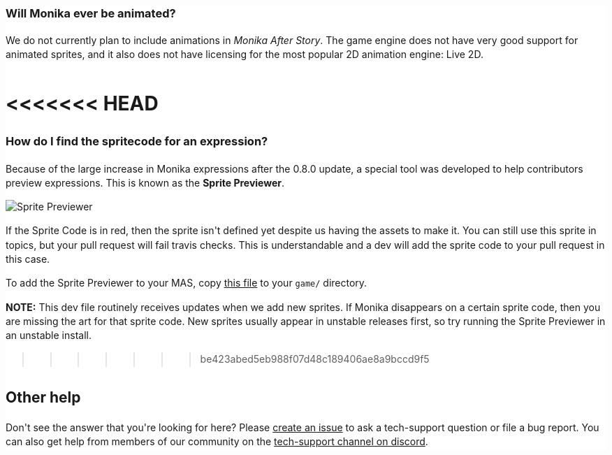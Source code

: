 ### Will Monika ever be animated?

We do not currently plan to include animations in *Monika After Story*. The game engine does not have very good support for animated sprites, and it also does not have licensing for the most popular 2D animation engine: Live 2D.

<<<<<<< HEAD
=======
### How do I find the spritecode for an expression?

Because of the large increase in Monika expressions after the 0.8.0 update, a special tool was developed to help contributors preview expressions. This is known as the **Sprite Previewer**.

![Sprite Previewer](https://raw.githubusercontent.com/Monika-After-Story/MonikaModDev/master/docs/spritepreviewer.png)

If the Sprite Code is in red, then the sprite isn't defined yet despite us having the assets to make it. You can still use this sprite in topics, but your pull request will fail travis checks. This is understandable and a dev will add the sprite code to your pull request in this case.

To add the Sprite Previewer to your MAS, copy [this file](https://github.com/Monika-After-Story/MonikaModDev/blob/master/Monika%20After%20Story/game/dev/dev_exp_previewer.rpy) to your `game/` directory.

**NOTE:** This dev file routinely receives updates when we add new sprites. If Monika disappears on a certain sprite code, then you are missing the art for that sprite code. New sprites usually appear in unstable releases first, so try running the Sprite Previewer in an unstable install.

>>>>>>> be423abed5eb988f07d48c189406ae8a9bccd9f5
## Other help

Don't see the answer that you're looking for here? Please [create an issue](https://github.com/Backdash/MonikaModDev/issues) to ask a tech-support question or file a bug report. You can also get help from members of our community on the [tech-support channel on discord](https://discord.gg/WE65rQ3).
